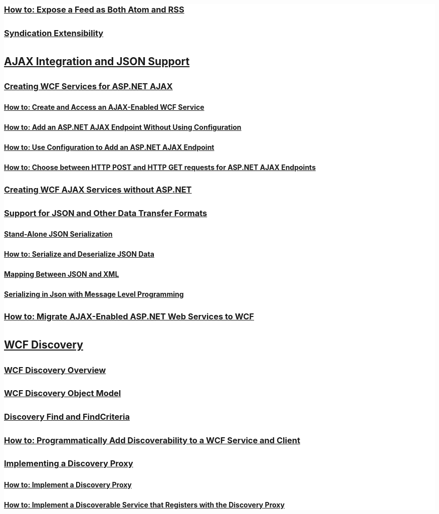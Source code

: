 ### [How to: Expose a Feed as Both Atom and RSS](how-to-expose-a-feed-as-both-atom-and-rss.md)
### [Syndication Extensibility](syndication-extensibility.md)
## [AJAX Integration and JSON Support](ajax-integration-and-json-support.md)
### [Creating WCF Services for ASP.NET AJAX](creating-wcf-services-for-aspnet-ajax.md)
#### [How to: Create and Access an AJAX-Enabled WCF Service](create-an-ajax-wcf-asp-net-client.md)
#### [How to: Add an ASP.NET AJAX Endpoint Without Using Configuration](how-to-add-an-aspnet-ajax-endpoint-without-using-configuration.md)
#### [How to: Use Configuration to Add an ASP.NET AJAX Endpoint](how-to-use-configuration-to-add-an-aspnet-ajax-endpoint.md)
#### [How to: Choose between HTTP POST and HTTP GET requests for ASP.NET AJAX Endpoints](http-post-and-http-get-requests-for-aspnet-ajax-endpoints.md)
### [Creating WCF AJAX Services without ASP.NET](creating-wcf-ajax-services-without-aspnet.md)
### [Support for JSON and Other Data Transfer Formats](support-for-json-and-other-data-transfer-formats.md)
#### [Stand-Alone JSON Serialization](stand-alone-json-serialization.md)
#### [How to: Serialize and Deserialize JSON Data](how-to-serialize-and-deserialize-json-data.md)
#### [Mapping Between JSON and XML](mapping-between-json-and-xml.md)
#### [Serializing in Json with Message Level Programming](serializing-in-json-with-message-level-programming.md)
### [How to: Migrate AJAX-Enabled ASP.NET Web Services to WCF](how-to-migrate-ajax-enabled-aspnet-web-services-to-wcf.md)
## [WCF Discovery](wcf-discovery.md)
### [WCF Discovery Overview](wcf-discovery-overview.md)
### [WCF Discovery Object Model](wcf-discovery-object-model.md)
### [Discovery Find and FindCriteria](discovery-find-and-findcriteria.md)
### [How to: Programmatically Add Discoverability to a WCF Service and Client](how-to-programmatically-add-discoverability-to-a-wcf-service-and-client.md)
### [Implementing a Discovery Proxy](implementing-a-discovery-proxy.md)
#### [How to: Implement a Discovery Proxy](how-to-implement-a-discovery-proxy.md)
#### [How to: Implement a Discoverable Service that Registers with the Discovery Proxy](discoverable-service-that-registers-with-the-discovery-proxy.md)